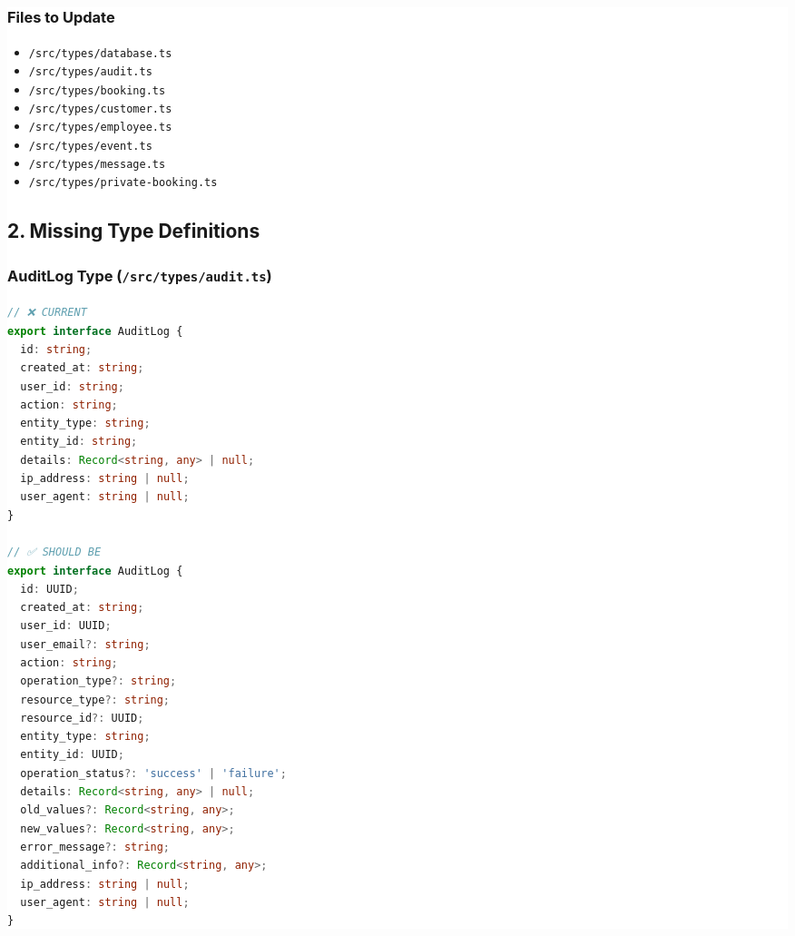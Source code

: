 ### Files to Update
- `/src/types/database.ts`
- `/src/types/audit.ts`
- `/src/types/booking.ts`
- `/src/types/customer.ts`
- `/src/types/employee.ts`
- `/src/types/event.ts`
- `/src/types/message.ts`
- `/src/types/private-booking.ts`

## 2. Missing Type Definitions

### AuditLog Type (`/src/types/audit.ts`)

```typescript
// ❌ CURRENT
export interface AuditLog {
  id: string;
  created_at: string;
  user_id: string;
  action: string;
  entity_type: string;
  entity_id: string;
  details: Record<string, any> | null;
  ip_address: string | null;
  user_agent: string | null;
}

// ✅ SHOULD BE
export interface AuditLog {
  id: UUID;
  created_at: string;
  user_id: UUID;
  user_email?: string;
  action: string;
  operation_type?: string;
  resource_type?: string;
  resource_id?: UUID;
  entity_type: string;
  entity_id: UUID;
  operation_status?: 'success' | 'failure';
  details: Record<string, any> | null;
  old_values?: Record<string, any>;
  new_values?: Record<string, any>;
  error_message?: string;
  additional_info?: Record<string, any>;
  ip_address: string | null;
  user_agent: string | null;
}
```
